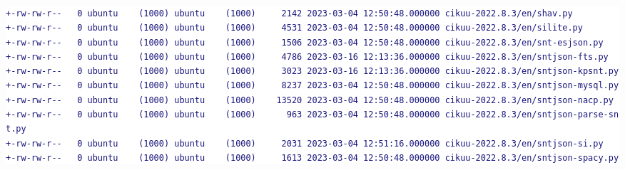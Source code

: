 ```diff
+-rw-rw-r--   0 ubuntu    (1000) ubuntu    (1000)     2142 2023-03-04 12:50:48.000000 cikuu-2022.8.3/en/shav.py
+-rw-rw-r--   0 ubuntu    (1000) ubuntu    (1000)     4531 2023-03-04 12:50:48.000000 cikuu-2022.8.3/en/silite.py
+-rw-rw-r--   0 ubuntu    (1000) ubuntu    (1000)     1506 2023-03-04 12:50:48.000000 cikuu-2022.8.3/en/snt-esjson.py
+-rw-rw-r--   0 ubuntu    (1000) ubuntu    (1000)     4786 2023-03-16 12:13:36.000000 cikuu-2022.8.3/en/sntjson-fts.py
+-rw-rw-r--   0 ubuntu    (1000) ubuntu    (1000)     3023 2023-03-16 12:13:36.000000 cikuu-2022.8.3/en/sntjson-kpsnt.py
+-rw-rw-r--   0 ubuntu    (1000) ubuntu    (1000)     8237 2023-03-04 12:50:48.000000 cikuu-2022.8.3/en/sntjson-mysql.py
+-rw-rw-r--   0 ubuntu    (1000) ubuntu    (1000)    13520 2023-03-04 12:50:48.000000 cikuu-2022.8.3/en/sntjson-nacp.py
+-rw-rw-r--   0 ubuntu    (1000) ubuntu    (1000)      963 2023-03-04 12:50:48.000000 cikuu-2022.8.3/en/sntjson-parse-snt.py
+-rw-rw-r--   0 ubuntu    (1000) ubuntu    (1000)     2031 2023-03-04 12:51:16.000000 cikuu-2022.8.3/en/sntjson-si.py
+-rw-rw-r--   0 ubuntu    (1000) ubuntu    (1000)     1613 2023-03-04 12:50:48.000000 cikuu-2022.8.3/en/sntjson-spacy.py
